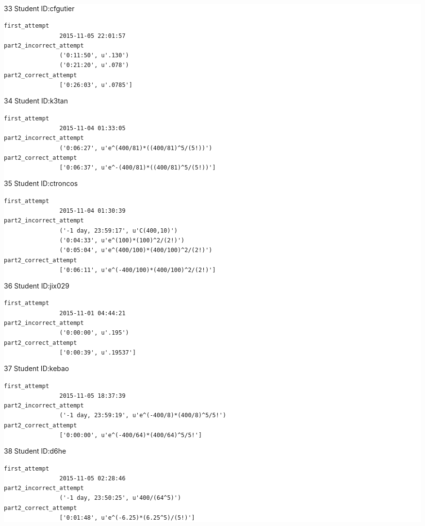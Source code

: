 33 Student ID:cfgutier

	first_attempt
					2015-11-05 22:01:57
	part2_incorrect_attempt
					('0:11:50', u'.130')
					('0:21:20', u'.078')
	part2_correct_attempt
					['0:26:03', u'.0785']

34 Student ID:k3tan

	first_attempt
					2015-11-04 01:33:05
	part2_incorrect_attempt
					('0:06:27', u'e^(400/81)*((400/81)^5/(5!))')
	part2_correct_attempt
					['0:06:37', u'e^-(400/81)*((400/81)^5/(5!))']

35 Student ID:ctroncos

	first_attempt
					2015-11-04 01:30:39
	part2_incorrect_attempt
					('-1 day, 23:59:17', u'C(400,10)')
					('0:04:33', u'e^(100)*(100)^2/(2!)')
					('0:05:04', u'e^(400/100)*(400/100)^2/(2!)')
	part2_correct_attempt
					['0:06:11', u'e^(-400/100)*(400/100)^2/(2!)']

36 Student ID:jix029

	first_attempt
					2015-11-01 04:44:21
	part2_incorrect_attempt
					('0:00:00', u'.195')
	part2_correct_attempt
					['0:00:39', u'.19537']

37 Student ID:kebao

	first_attempt
					2015-11-05 18:37:39
	part2_incorrect_attempt
					('-1 day, 23:59:19', u'e^(-400/8)*(400/8)^5/5!')
	part2_correct_attempt
					['0:00:00', u'e^(-400/64)*(400/64)^5/5!']

38 Student ID:d6he

	first_attempt
					2015-11-05 02:28:46
	part2_incorrect_attempt
					('-1 day, 23:50:25', u'400/(64^5)')
	part2_correct_attempt
					['0:01:48', u'e^(-6.25)*(6.25^5)/(5!)']
